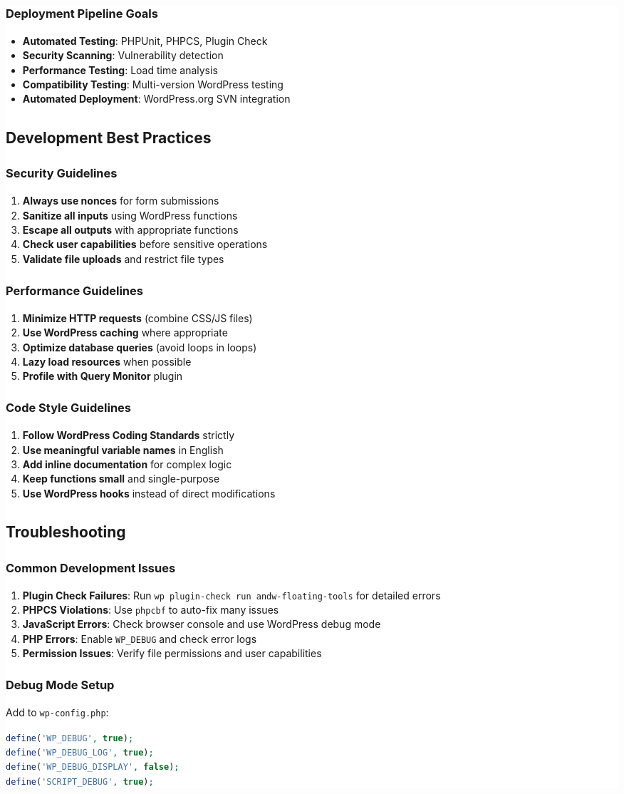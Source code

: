 ### Deployment Pipeline Goals

- **Automated Testing**: PHPUnit, PHPCS, Plugin Check
- **Security Scanning**: Vulnerability detection
- **Performance Testing**: Load time analysis
- **Compatibility Testing**: Multi-version WordPress testing
- **Automated Deployment**: WordPress.org SVN integration

## Development Best Practices

### Security Guidelines

1. **Always use nonces** for form submissions
2. **Sanitize all inputs** using WordPress functions
3. **Escape all outputs** with appropriate functions
4. **Check user capabilities** before sensitive operations
5. **Validate file uploads** and restrict file types

### Performance Guidelines

1. **Minimize HTTP requests** (combine CSS/JS files)
2. **Use WordPress caching** where appropriate
3. **Optimize database queries** (avoid loops in loops)
4. **Lazy load resources** when possible
5. **Profile with Query Monitor** plugin

### Code Style Guidelines

1. **Follow WordPress Coding Standards** strictly
2. **Use meaningful variable names** in English
3. **Add inline documentation** for complex logic
4. **Keep functions small** and single-purpose
5. **Use WordPress hooks** instead of direct modifications

## Troubleshooting

### Common Development Issues

1. **Plugin Check Failures**: Run `wp plugin-check run andw-floating-tools` for detailed errors
2. **PHPCS Violations**: Use `phpcbf` to auto-fix many issues
3. **JavaScript Errors**: Check browser console and use WordPress debug mode
4. **PHP Errors**: Enable `WP_DEBUG` and check error logs
5. **Permission Issues**: Verify file permissions and user capabilities

### Debug Mode Setup

Add to `wp-config.php`:
```php
define('WP_DEBUG', true);
define('WP_DEBUG_LOG', true);
define('WP_DEBUG_DISPLAY', false);
define('SCRIPT_DEBUG', true);
```
